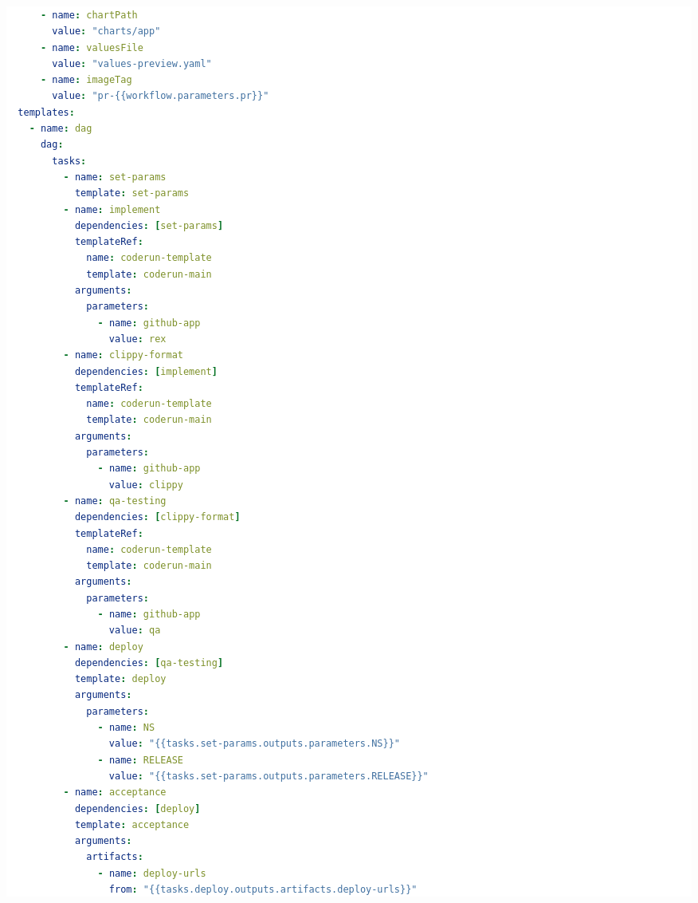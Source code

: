 ```yaml
      - name: chartPath
        value: "charts/app"
      - name: valuesFile
        value: "values-preview.yaml"
      - name: imageTag
        value: "pr-{{workflow.parameters.pr}}"
  templates:
    - name: dag
      dag:
        tasks:
          - name: set-params
            template: set-params
          - name: implement
            dependencies: [set-params]
            templateRef:
              name: coderun-template
              template: coderun-main
            arguments:
              parameters:
                - name: github-app
                  value: rex
          - name: clippy-format
            dependencies: [implement]
            templateRef:
              name: coderun-template
              template: coderun-main
            arguments:
              parameters:
                - name: github-app
                  value: clippy
          - name: qa-testing
            dependencies: [clippy-format]
            templateRef:
              name: coderun-template
              template: coderun-main
            arguments:
              parameters:
                - name: github-app
                  value: qa
          - name: deploy
            dependencies: [qa-testing]
            template: deploy
            arguments:
              parameters:
                - name: NS
                  value: "{{tasks.set-params.outputs.parameters.NS}}"
                - name: RELEASE
                  value: "{{tasks.set-params.outputs.parameters.RELEASE}}"
          - name: acceptance
            dependencies: [deploy]
            template: acceptance
            arguments:
              artifacts:
                - name: deploy-urls
                  from: "{{tasks.deploy.outputs.artifacts.deploy-urls}}"
```
